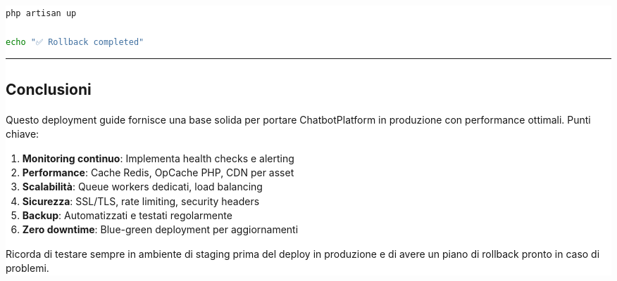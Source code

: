 ```bash
php artisan up

echo "✅ Rollback completed"
```

---

## Conclusioni

Questo deployment guide fornisce una base solida per portare ChatbotPlatform in produzione con performance ottimali. Punti chiave:

1. **Monitoring continuo**: Implementa health checks e alerting
2. **Performance**: Cache Redis, OpCache PHP, CDN per asset
3. **Scalabilità**: Queue workers dedicati, load balancing
4. **Sicurezza**: SSL/TLS, rate limiting, security headers
5. **Backup**: Automatizzati e testati regolarmente
6. **Zero downtime**: Blue-green deployment per aggiornamenti

Ricorda di testare sempre in ambiente di staging prima del deploy in produzione e di avere un piano di rollback pronto in caso di problemi.

